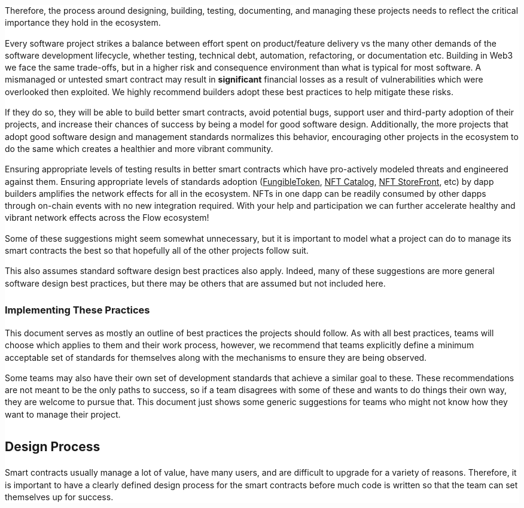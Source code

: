 Therefore, the process around designing, building, testing, documenting,
and managing these projects needs to reflect the critical importance they hold in the ecosystem.

Every software project strikes a balance between effort spent on product/feature delivery
vs the many other demands of the software development lifecycle, whether testing, technical debt,
automation, refactoring, or documentation etc. Building in Web3 we face the same trade-offs,
but in a higher risk and consequence environment than what is typical for most software.
A mismanaged or untested smart contract may result in **significant** financial losses
as a result of vulnerabilities which were overlooked then exploited.
We highly recommend builders adopt these best practices to help mitigate these risks.

If they do so, they will be able to build better smart contracts, avoid potential bugs,
support user and third-party adoption of their projects, and increase their chances of success
by being a model for good software design. Additionally, the more projects that adopt
good software design and management standards normalizes this behavior,
encouraging other projects in the ecosystem to do the same which creates a healthier
and more vibrant community.

Ensuring appropriate levels of testing results in better smart contracts which have
pro-actively modeled threats and engineered against them. Ensuring appropriate levels 
of standards adoption ([FungibleToken](https://github.com/onflow/flow-ft),
[NFT Catalog](https://www.flow-nft-catalog.com/), [NFT StoreFront](https://github.com/onflow/nft-storefront), etc) by dapp 
builders amplifies the network effects for all in the ecosystem. NFTs in one dapp can be 
readily consumed by other dapps through on-chain events with no new integration 
required. With your help and participation we can further accelerate healthy and vibrant 
network effects across the Flow ecosystem!

Some of these suggestions might seem somewhat unnecessary,
but it is important to model what a project can do to manage its smart contracts the best
so that hopefully all of the other projects follow suit.

This also assumes standard software design best practices also apply.
Indeed, many of these suggestions are more general software design best practices,
but there may be others that are assumed but not included here.

### Implementing These Practices

This document serves as mostly an outline of best practices the projects should follow.
As with all best practices, teams will choose which applies to them and their work process,
however, we recommend that teams explicitly define a minimum acceptable set of standards
for themselves along with the mechanisms to ensure they are being observed.

Some teams may also have their own set of development standards that achieve a similar goal
to these. These recommendations are not meant to be the only paths to success,
so if a team disagrees with some of these and wants to do things their own way,
they are welcome to pursue that. This document just shows some generic suggestions
for teams who might not know how they want to manage their project.

## Design Process

Smart contracts usually manage a lot of value, have many users, and are difficult to upgrade
for a variety of reasons. Therefore, it is important to have a clearly defined design
process for the smart contracts before much code is written so that the team
can set themselves up for success.
